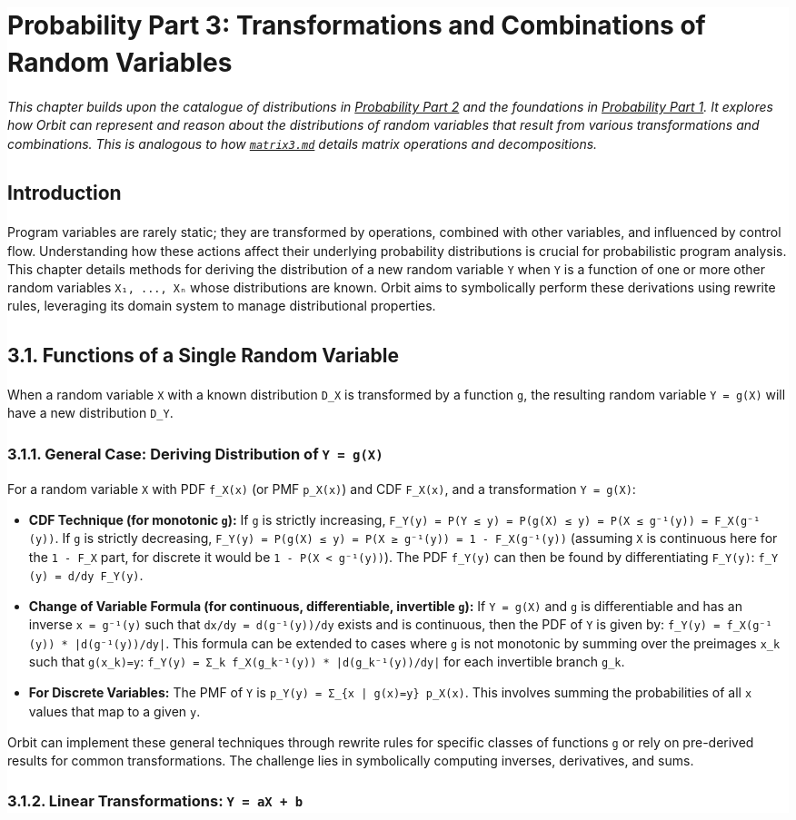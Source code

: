 # Probability Part 3: Transformations and Combinations of Random Variables

*This chapter builds upon the catalogue of distributions in [Probability Part 2](./probability2.md) and the foundations in [Probability Part 1](./probability1.md). It explores how Orbit can represent and reason about the distributions of random variables that result from various transformations and combinations. This is analogous to how [`matrix3.md`](./matrix3.md) details matrix operations and decompositions.*

## Introduction

Program variables are rarely static; they are transformed by operations, combined with other variables, and influenced by control flow. Understanding how these actions affect their underlying probability distributions is crucial for probabilistic program analysis. This chapter details methods for deriving the distribution of a new random variable `Y` when `Y` is a function of one or more other random variables `X₁, ..., Xₙ` whose distributions are known. Orbit aims to symbolically perform these derivations using rewrite rules, leveraging its domain system to manage distributional properties.

## 3.1. Functions of a Single Random Variable

When a random variable `X` with a known distribution `D_X` is transformed by a function `g`, the resulting random variable `Y = g(X)` will have a new distribution `D_Y`.

### 3.1.1. General Case: Deriving Distribution of `Y = g(X)`

For a random variable `X` with PDF `f_X(x)` (or PMF `p_X(x)`) and CDF `F_X(x)`, and a transformation `Y = g(X)`:

*   **CDF Technique (for monotonic `g`):**
    If `g` is strictly increasing, `F_Y(y) = P(Y ≤ y) = P(g(X) ≤ y) = P(X ≤ g⁻¹(y)) = F_X(g⁻¹(y))`.
    If `g` is strictly decreasing, `F_Y(y) = P(g(X) ≤ y) = P(X ≥ g⁻¹(y)) = 1 - F_X(g⁻¹(y))` (assuming `X` is continuous here for the `1 - F_X` part, for discrete it would be `1 - P(X < g⁻¹(y))`).
    The PDF `f_Y(y)` can then be found by differentiating `F_Y(y)`: `f_Y(y) = d/dy F_Y(y)`.

*   **Change of Variable Formula (for continuous, differentiable, invertible `g`):**
    If `Y = g(X)` and `g` is differentiable and has an inverse `x = g⁻¹(y)` such that `dx/dy = d(g⁻¹(y))/dy` exists and is continuous, then the PDF of `Y` is given by:
    `f_Y(y) = f_X(g⁻¹(y)) * |d(g⁻¹(y))/dy|`.
    This formula can be extended to cases where `g` is not monotonic by summing over the preimages `x_k` such that `g(x_k)=y`: `f_Y(y) = Σ_k f_X(g_k⁻¹(y)) * |d(g_k⁻¹(y))/dy|` for each invertible branch `g_k`.

*   **For Discrete Variables:**
    The PMF of `Y` is `p_Y(y) = Σ_{x | g(x)=y} p_X(x)`. This involves summing the probabilities of all `x` values that map to a given `y`.

Orbit can implement these general techniques through rewrite rules for specific classes of functions `g` or rely on pre-derived results for common transformations. The challenge lies in symbolically computing inverses, derivatives, and sums.

### 3.1.2. Linear Transformations: `Y = aX + b`
